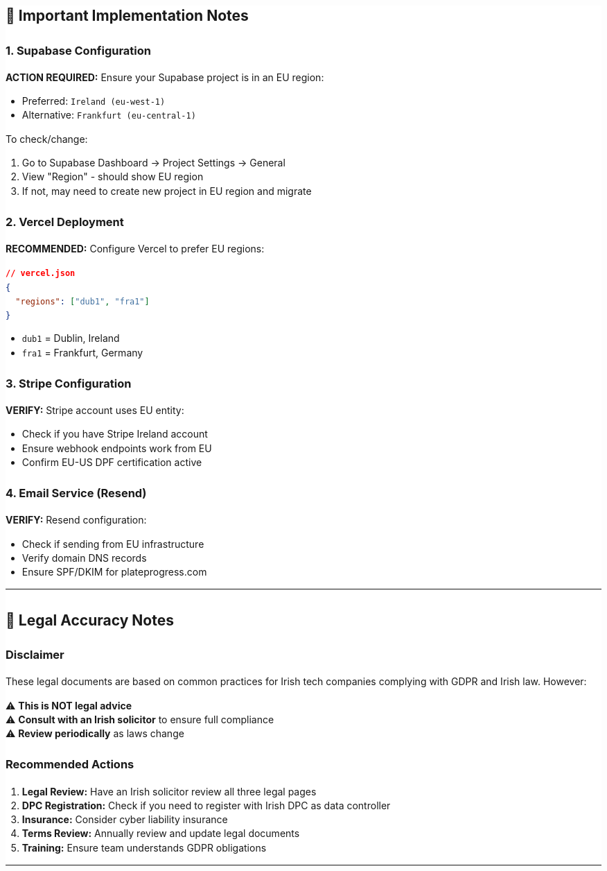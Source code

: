 
## 🚨 Important Implementation Notes

### 1. Supabase Configuration
**ACTION REQUIRED:** Ensure your Supabase project is in an EU region:
- Preferred: `Ireland (eu-west-1)`
- Alternative: `Frankfurt (eu-central-1)`

To check/change:
1. Go to Supabase Dashboard → Project Settings → General
2. View "Region" - should show EU region
3. If not, may need to create new project in EU region and migrate

### 2. Vercel Deployment
**RECOMMENDED:** Configure Vercel to prefer EU regions:
```json
// vercel.json
{
  "regions": ["dub1", "fra1"]
}
```
- `dub1` = Dublin, Ireland
- `fra1` = Frankfurt, Germany

### 3. Stripe Configuration
**VERIFY:** Stripe account uses EU entity:
- Check if you have Stripe Ireland account
- Ensure webhook endpoints work from EU
- Confirm EU-US DPF certification active

### 4. Email Service (Resend)
**VERIFY:** Resend configuration:
- Check if sending from EU infrastructure
- Verify domain DNS records
- Ensure SPF/DKIM for plateprogress.com

---

## 📝 Legal Accuracy Notes

### Disclaimer
These legal documents are based on common practices for Irish tech companies complying with GDPR and Irish law. However:

⚠️ **This is NOT legal advice**  
⚠️ **Consult with an Irish solicitor** to ensure full compliance  
⚠️ **Review periodically** as laws change  

### Recommended Actions
1. **Legal Review:** Have an Irish solicitor review all three legal pages
2. **DPC Registration:** Check if you need to register with Irish DPC as data controller
3. **Insurance:** Consider cyber liability insurance
4. **Terms Review:** Annually review and update legal documents
5. **Training:** Ensure team understands GDPR obligations

---